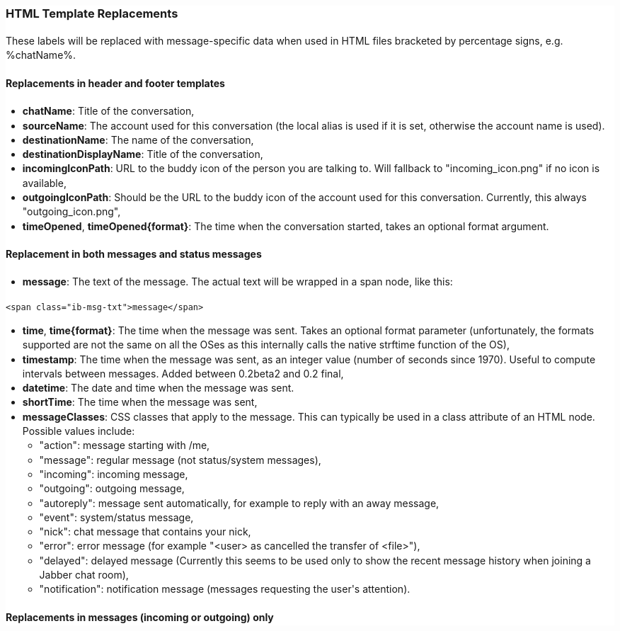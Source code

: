 ### HTML Template Replacements <a id="html_template_replacements"></a>

These labels will be replaced with message-specific data when used in HTML files bracketed by percentage signs, e.g. %chatName%.

#### Replacements in header and footer templates <a id="replacements_in_header_and_footer_templates"></a>

* **chatName**: Title of the conversation,
* **sourceName**: The account used for this conversation \(the local alias is used if it is set, otherwise the account name is used\).
* **destinationName**: The name of the conversation,
* **destinationDisplayName**: Title of the conversation,
* **incomingIconPath**: URL to the buddy icon of the person you are talking to. Will fallback to "incoming\_icon.png" if no icon is available,
* **outgoingIconPath**: Should be the URL to the buddy icon of the account used for this conversation. Currently, this always "outgoing\_icon.png",
* **timeOpened**, **timeOpened{format}**: The time when the conversation started, takes an optional format argument.

#### Replacement in both messages and status messages <a id="replacement_in_both_messages_and_status_messages"></a>

* **message**: The text of the message. The actual text will be wrapped in a span node, like this:

```text
<span class="ib-msg-txt">message</span>
```

* **time**, **time{format}**: The time when the message was sent. Takes an optional format parameter \(unfortunately, the formats supported are not the same on all the OSes as this internally calls the native strftime function of the OS\),
* **timestamp**: The time when the message was sent, as an integer value \(number of seconds since 1970\). Useful to compute intervals between messages. Added between 0.2beta2 and 0.2 final,
* **datetime**: The date and time when the message was sent.
* **shortTime**: The time when the message was sent,
* **messageClasses**: CSS classes that apply to the message. This can typically be used in a class attribute of an HTML node. Possible values include:
  * "action": message starting with /me,
  * "message": regular message \(not status/system messages\),
  * "incoming": incoming message,
  * "outgoing": outgoing message,
  * "autoreply": message sent automatically, for example to reply with an away message,
  * "event": system/status message,
  * "nick": chat message that contains your nick,
  * "error": error message \(for example "&lt;user&gt; as cancelled the transfer of &lt;file&gt;"\),
  * "delayed": delayed message \(Currently this seems to be used only to show the recent message history when joining a Jabber chat room\),
  * "notification": notification message \(messages requesting the user's attention\).

#### Replacements in messages \(incoming or outgoing\) only <a id="replacements_in_messages_(incoming_or_outgoing)_only"></a>
